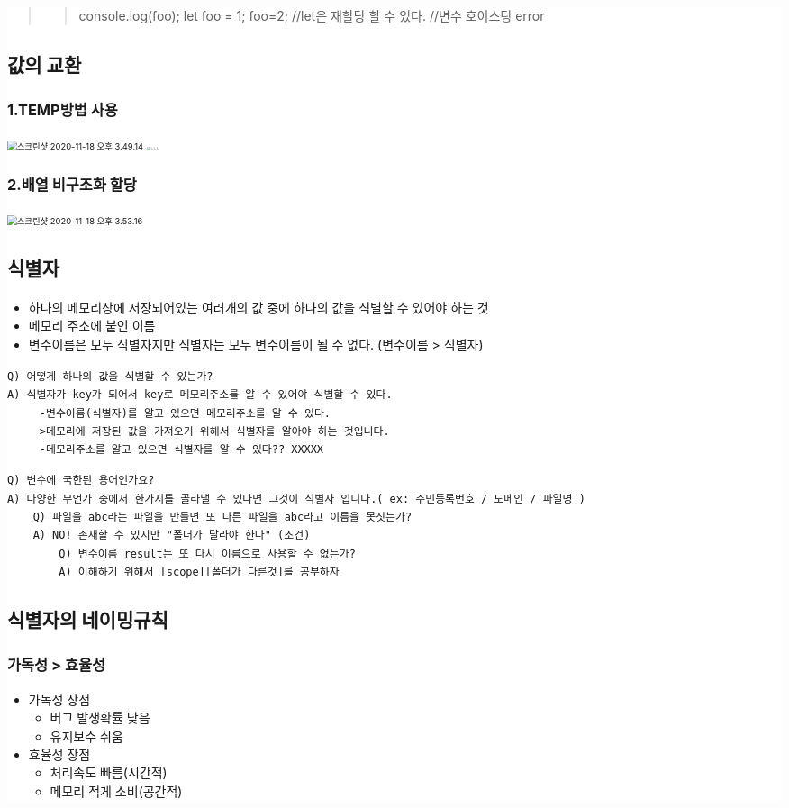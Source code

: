   >   >   console.log(foo);
  >   >   let foo = 1;
  >   >   foo=2;
  >   >   //let은 재할당 할 수 있다. 
  >   >   //변수 호이스팅 error
  >   >   ```





## 값의 교환

### 1.TEMP방법 사용

<img src="/Users/jeonsejin/Library/Application Support/typora-user-images/스크린샷 2020-11-18 오후 3.49.14.png" alt="스크린샷 2020-11-18 오후 3.49.14" style="zoom: 67%;" />  <img src="/Users/jeonsejin/typoraimge/ㄴㄴㄴ.jpg" alt="ㄴㄴㄴ" style="zoom:25%;" />

### 2.배열 비구조화 할당

<img src="/Users/jeonsejin/Library/Application Support/typora-user-images/스크린샷 2020-11-18 오후 3.53.16.png" alt="스크린샷 2020-11-18 오후 3.53.16" style="zoom: 67%;" /> 



## 식별자

- 하나의 메모리상에 저장되어있는 여러개의 값 중에 하나의 값을 식별할 수 있어야 하는 것 
- 메모리 주소에 붙인 이름
- 변수이름은 모두 식별자지만 식별자는 모두 변수이름이 될 수 없다. (변수이름 > 식별자)

```
Q) 어떻게 하나의 값을 식별할 수 있는가?
A) 식별자가 key가 되어서 key로 메모리주소를 알 수 있어야 식별할 수 있다. 
	 -변수이름(식별자)를 알고 있으면 메모리주소를 알 수 있다.
	 >메모리에 저장된 값을 가져오기 위해서 식별자를 알아야 하는 것입니다.
	 -메모리주소를 알고 있으면 식별자를 알 수 있다?? XXXXX
```

```
Q) 변수에 국한된 용어인가요?
A) 다양한 무언가 중에서 한가지를 골라낼 수 있다면 그것이 식별자 입니다.( ex: 주민등록번호 / 도메인 / 파일명 )
	Q) 파일을 abc라는 파일을 만들면 또 다른 파일을 abc라고 이름을 못짓는가? 
	A) NO! 존재할 수 있지만 "폴더가 달라야 한다" (조건)
		Q) 변수이름 result는 또 다시 이름으로 사용할 수 없는가?
		A) 이해하기 위해서 [scope][폴더가 다른것]를 공부하자 
```



## 식별자의 네이밍규칙

### 가독성 > 효율성

- 가독성 장점
  - 버그 발생확률 낮음
  - 유지보수 쉬움
- 효율성 장점
  - 처리속도 빠름(시간적) 
  - 메모리 적게 소비(공간적)
